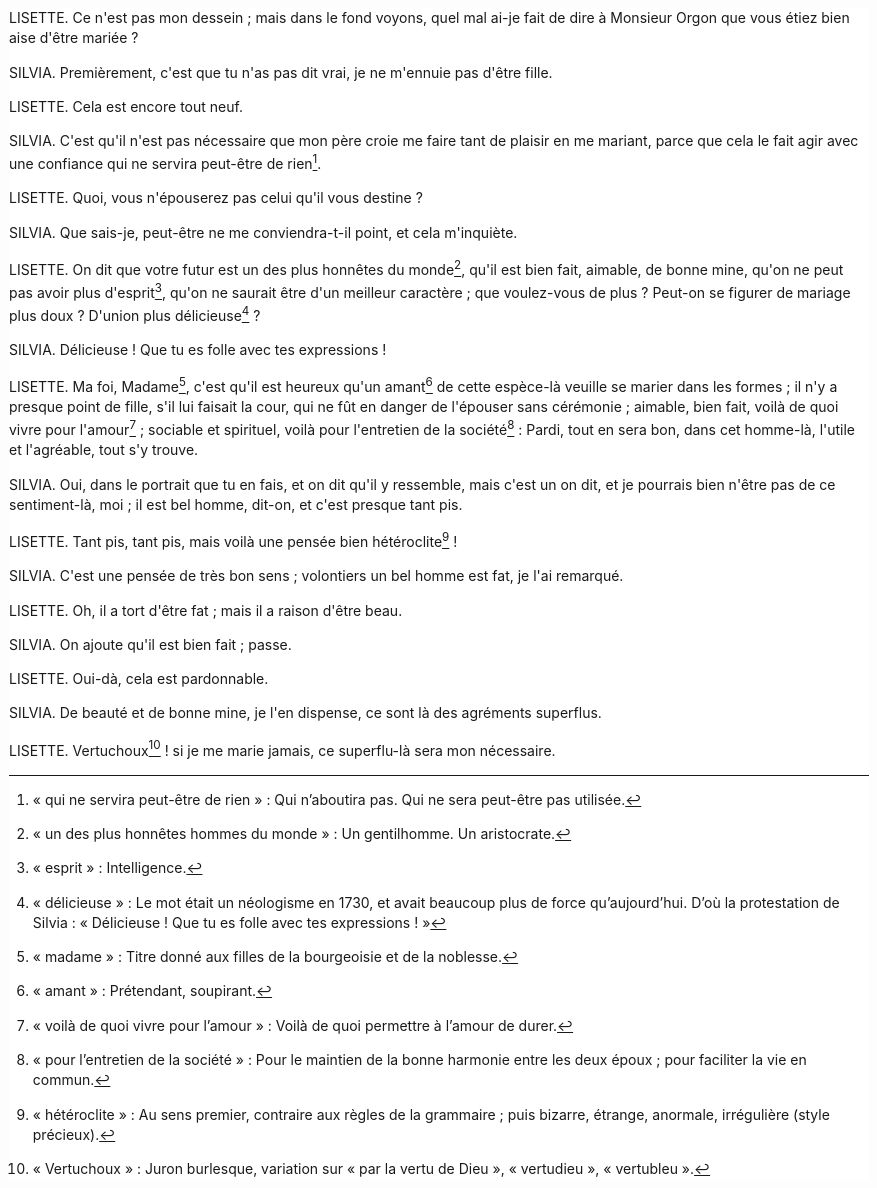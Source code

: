 LISETTE.
Ce n'est pas mon dessein ; mais dans le fond voyons, quel mal ai-je fait de dire à Monsieur Orgon que vous étiez bien aise d'être mariée ?

SILVIA.
Premièrement, c'est que tu n'as pas dit vrai, je ne m'ennuie pas d'être fille.

LISETTE.
Cela est encore tout neuf.

SILVIA.
C'est qu'il n'est pas nécessaire que mon père croie me faire tant de plaisir en me mariant, parce que cela le fait agir avec une confiance qui ne servira peut-être de rien[^21].

LISETTE.
Quoi, vous n'épouserez pas celui qu'il vous destine ?

SILVIA.
Que sais-je, peut-être ne me conviendra-t-il point, et cela m'inquiète.

LISETTE.
On dit que votre futur est un des plus honnêtes du monde[^22], qu'il est bien fait, aimable, de bonne mine, qu'on ne peut pas avoir plus d'esprit[^23], qu'on ne saurait être d'un meilleur caractère ; que voulez-vous de plus ? Peut-on se figurer de mariage plus doux ? D'union plus délicieuse[^24] ?

SILVIA.
Délicieuse ! Que tu es folle avec tes expressions !

LISETTE.
Ma foi, Madame[^25], c'est qu'il est heureux qu'un amant[^26] de cette espèce-là veuille se marier dans les formes ; il n'y a presque point de fille, s'il lui faisait la cour, qui ne fût en danger de l'épouser sans cérémonie ; aimable, bien fait, voilà de quoi vivre pour l'amour[^27] ; sociable et spirituel, voilà pour l'entretien de la société[^28] : Pardi, tout en sera bon, dans cet homme-là, l'utile et l'agréable, tout s'y trouve.

SILVIA.
Oui, dans le portrait que tu en fais, et on dit qu'il y ressemble, mais c'est un on dit, et je pourrais bien n'être pas de ce sentiment-là, moi ; il est bel homme, dit-on, et c'est presque tant pis.

LISETTE.
Tant pis, tant pis, mais voilà une pensée bien hétéroclite[^29] !

SILVIA.
C'est une pensée de très bon sens ; volontiers un bel homme est fat, je l'ai remarqué.

LISETTE.
Oh, il a tort d'être fat ; mais il a raison d'être beau.

SILVIA.
On ajoute qu'il est bien fait ; passe.

LISETTE.
Oui-dà, cela est pardonnable.

SILVIA.
De beauté et de bonne mine, je l'en dispense, ce sont là des agréments superflus.

LISETTE.
Vertuchoux[^30] ! si je me marie jamais, ce superflu-là sera mon nécessaire.


[^1]:	Qui épouvante.
[^2]:	Incertain.
[^3]:	Permettre, supporter.
[^4]:	La fréquentation des morts.
[^5]:	Celui qui.
[^6]:	Qui cause la mort, mortel.
[^7]:	Attendre sa permission.
[^8]:	L’objet, au XVIIe siècle, peut désigner une personne. De manière générale, le mot s'applique à tous ce qui se présente à la pensée.
[^9]:	Sous prétexte que.
[^10]:	Liberté.
[^11]:	Trompée, abusée.
[^12]:	Quand il était présent, je l'outrageais (j’étais injuste).
[^13]:	Souci.
[^14]:	L’expression désigne ici les voyages accomplis par Pridamant.
[^15]:	Mon grand chagrin.
[^16]:	Qu’à fin de me déconcerter.
[^17]:	« répondre de mes sentiments » : Vous porter garante à l’avance de mes sentiments.
[^18]:	« tout de suite » : Sans contestation ni difficultés. La réponse fait naturellement suite à la question, au sentiment de Lisette du moins.
[^19]:	« impertinences » : Sottises.
[^20]:	« une originale » : Sens très fort : une espèce de monstre (style précieux).
[^21]:	« qui ne servira peut-être de rien » : Qui n’aboutira pas. Qui ne sera peut-être pas utilisée.
[^22]:	« un des plus honnêtes hommes du monde » : Un gentilhomme. Un aristocrate.
[^23]:	« esprit » : Intelligence.
[^24]:	« délicieuse » : Le mot était un néologisme en 1730, et avait beaucoup plus de force qu’aujourd’hui. D’où la protestation de Silvia : « Délicieuse ! Que tu es folle avec tes expressions ! »
[^25]:	« madame » : Titre donné aux filles de la bourgeoisie et de la noblesse.
[^26]:	« amant » : Prétendant, soupirant.
[^27]:	« voilà de quoi vivre pour l’amour » : Voilà de quoi permettre à l’amour de durer.
[^28]:	« pour l’entretien de la société » : Pour le maintien de la bonne harmonie entre les deux époux ; pour faciliter la vie en commun.
[^29]:	« hétéroclite » : Au sens premier, contraire aux règles de la grammaire ; puis bizarre, étrange, anormale, irrégulière (style précieux).
[^30]:	« Vertuchoux » : Juron burlesque, variation sur « par la vertu de Dieu », « vertudieu », « vertubleu ».
[^31]:	« galant homme » : Homme bien élevé et connaissant les usages.
[^32]:	« Aussi l’est-il » : Il l’est vraiment.
[^33]:	« son domestique » : Le personnel de sa maison.
[^34]:	« commerce » : échanges, dans le sens de rapports sociaux, d’entretiens.
[^35]:	« figure » : Forme humaine.
[^36]:	« cabinet » : Pièce la plus retirée d’un appartement, où l’on pouvait s’enfermer pour étudier, traiter des affaires, etc.
[^37]:	« toute abattue » : L’usage d’accorder l’adverbe «tout» se maintenait encore malgré les prescriptions des grammairiens depuis le XVIIe siècle.